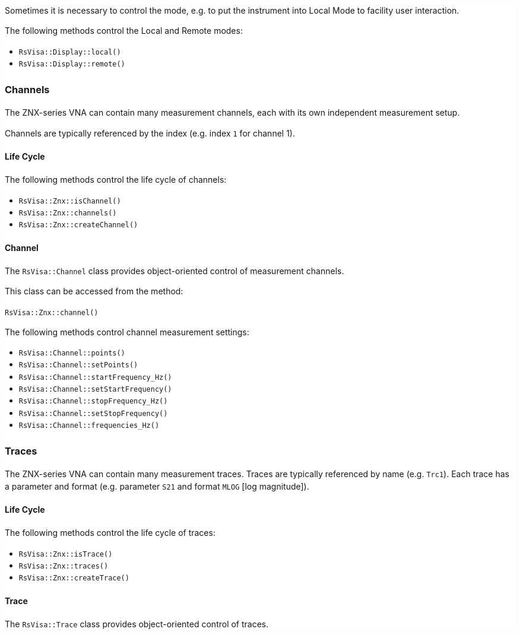 Sometimes it is necessary to control the mode, e.g. to put the instrument into Local Mode to facility user interaction.

The following methods control the Local and Remote modes:

-   `RsVisa::Display::local()`
-   `RsVisa::Display::remote()`

### Channels

The ZNX-series VNA can contain many measurement channels, each with its own independent measurement setup.

Channels are typically referenced by the index (e.g. index `1` for channel 1).

#### Life Cycle

The following methods control the life cycle of channels:

-   `RsVisa::Znx::isChannel()`
-   `RsVisa::Znx::channels()`
-   `RsVisa::Znx::createChannel()`

#### Channel

The `RsVisa::Channel` class provides object-oriented control of measurement channels.

This class can be accessed from the method:

`RsVisa::Znx::channel()`

The following methods control channel measurement settings:

-   `RsVisa::Channel::points()`
-   `RsVisa::Channel::setPoints()`
-   `RsVisa::Channel::startFrequency_Hz()`
-   `RsVisa::Channel::setStartFrequency()`
-   `RsVisa::Channel::stopFrequency_Hz()`
-   `RsVisa::Channel::setStopFrequency()`
-   `RsVisa::Channel::frequencies_Hz()`

### Traces

The ZNX-series VNA can contain many measurement traces. Traces are typically referenced by name (e.g. `Trc1`). Each trace has a parameter and format (e.g. parameter `S21` and format `MLOG` [log magnitude]).

#### Life Cycle

The following methods control the life cycle of traces:

-   `RsVisa::Znx::isTrace()`
-   `RsVisa::Znx::traces()`
-   `RsVisa::Znx::createTrace()`

#### Trace

The `RsVisa::Trace` class provides object-oriented control of traces.
